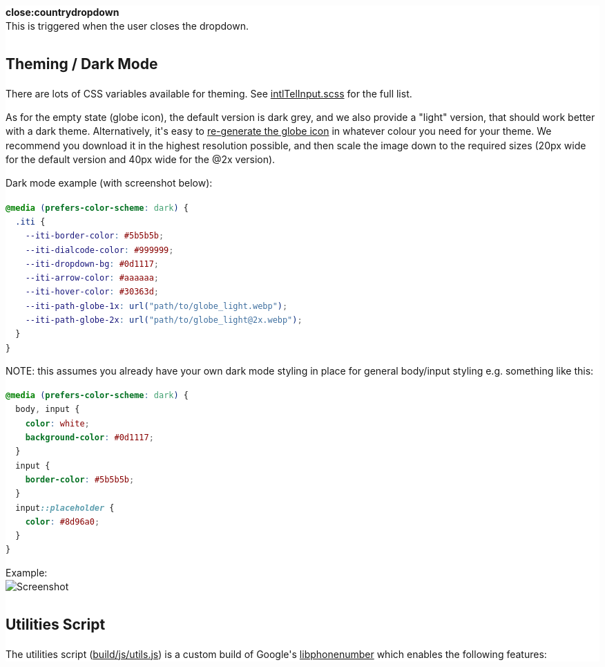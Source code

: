 **close:countrydropdown**  
This is triggered when the user closes the dropdown.  

## Theming / Dark Mode
There are lots of CSS variables available for theming. See [intlTelInput.scss](https://github.com/jackocnr/intl-tel-input/blob/master/src/css/intlTelInput.scss) for the full list.

As for the empty state (globe icon), the default version is dark grey, and we also provide a "light" version, that should work better with a dark theme. Alternatively, it's easy to [re-generate the globe icon](https://free-icon-rainbow.com/international-call-free-icon) in whatever colour you need for your theme. We recommend you download it in the highest resolution possible, and then scale the image down to the required sizes (20px wide for the default version and 40px wide for the @2x version).

Dark mode example (with screenshot below):
```css
@media (prefers-color-scheme: dark) {
  .iti {
    --iti-border-color: #5b5b5b;
    --iti-dialcode-color: #999999;
    --iti-dropdown-bg: #0d1117;
    --iti-arrow-color: #aaaaaa;
    --iti-hover-color: #30363d;
    --iti-path-globe-1x: url("path/to/globe_light.webp");
    --iti-path-globe-2x: url("path/to/globe_light@2x.webp");
  }
}
```

NOTE: this assumes you already have your own dark mode styling in place for general body/input styling e.g. something like this:

```css
@media (prefers-color-scheme: dark) {
  body, input {
    color: white;
    background-color: #0d1117;
  }
  input {
    border-color: #5b5b5b;
  }
  input::placeholder {
    color: #8d96a0;
  }
}
```

Example:  
<img src="https://raw.github.com/jackocnr/intl-tel-input/master/screenshots/dark-mode2.png" alt="Screenshot" width="264px" height="272px" />

## Utilities Script
The utilities script ([build/js/utils.js](build/js/utils.js)) is a custom build of Google's [libphonenumber](https://github.com/googlei18n/libphonenumber) which enables the following features:
